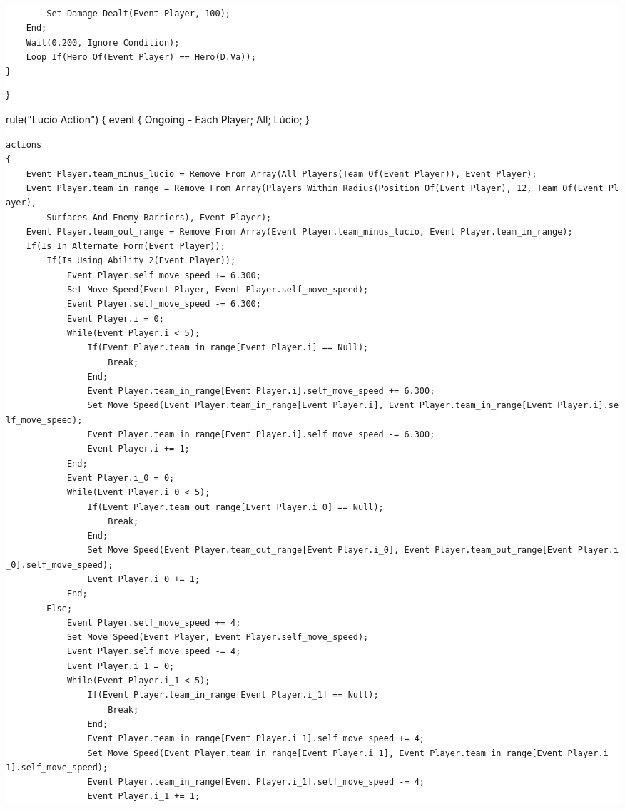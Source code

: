     		Set Damage Dealt(Event Player, 100);
    	End;
    	Wait(0.200, Ignore Condition);
    	Loop If(Hero Of(Event Player) == Hero(D.Va));
    }

}

rule("Lucio Action")
{
event
{
Ongoing - Each Player;
All;
Lúcio;
}

    actions
    {
    	Event Player.team_minus_lucio = Remove From Array(All Players(Team Of(Event Player)), Event Player);
    	Event Player.team_in_range = Remove From Array(Players Within Radius(Position Of(Event Player), 12, Team Of(Event Player),
    		Surfaces And Enemy Barriers), Event Player);
    	Event Player.team_out_range = Remove From Array(Event Player.team_minus_lucio, Event Player.team_in_range);
    	If(Is In Alternate Form(Event Player));
    		If(Is Using Ability 2(Event Player));
    			Event Player.self_move_speed += 6.300;
    			Set Move Speed(Event Player, Event Player.self_move_speed);
    			Event Player.self_move_speed -= 6.300;
    			Event Player.i = 0;
    			While(Event Player.i < 5);
    				If(Event Player.team_in_range[Event Player.i] == Null);
    					Break;
    				End;
    				Event Player.team_in_range[Event Player.i].self_move_speed += 6.300;
    				Set Move Speed(Event Player.team_in_range[Event Player.i], Event Player.team_in_range[Event Player.i].self_move_speed);
    				Event Player.team_in_range[Event Player.i].self_move_speed -= 6.300;
    				Event Player.i += 1;
    			End;
    			Event Player.i_0 = 0;
    			While(Event Player.i_0 < 5);
    				If(Event Player.team_out_range[Event Player.i_0] == Null);
    					Break;
    				End;
    				Set Move Speed(Event Player.team_out_range[Event Player.i_0], Event Player.team_out_range[Event Player.i_0].self_move_speed);
    				Event Player.i_0 += 1;
    			End;
    		Else;
    			Event Player.self_move_speed += 4;
    			Set Move Speed(Event Player, Event Player.self_move_speed);
    			Event Player.self_move_speed -= 4;
    			Event Player.i_1 = 0;
    			While(Event Player.i_1 < 5);
    				If(Event Player.team_in_range[Event Player.i_1] == Null);
    					Break;
    				End;
    				Event Player.team_in_range[Event Player.i_1].self_move_speed += 4;
    				Set Move Speed(Event Player.team_in_range[Event Player.i_1], Event Player.team_in_range[Event Player.i_1].self_move_speed);
    				Event Player.team_in_range[Event Player.i_1].self_move_speed -= 4;
    				Event Player.i_1 += 1;